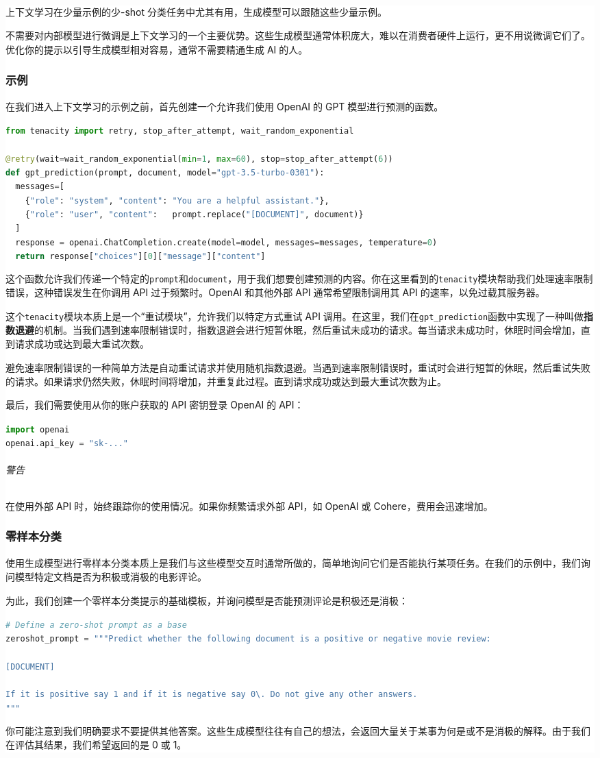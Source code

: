 上下文学习在少量示例的少-shot 分类任务中尤其有用，生成模型可以跟随这些少量示例。

不需要对内部模型进行微调是上下文学习的一个主要优势。这些生成模型通常体积庞大，难以在消费者硬件上运行，更不用说微调它们了。优化你的提示以引导生成模型相对容易，通常不需要精通生成 AI 的人。

### 示例

在我们进入上下文学习的示例之前，首先创建一个允许我们使用 OpenAI 的 GPT 模型进行预测的函数。

```py
from tenacity import retry, stop_after_attempt, wait_random_exponential

@retry(wait=wait_random_exponential(min=1, max=60), stop=stop_after_attempt(6))
def gpt_prediction(prompt, document, model="gpt-3.5-turbo-0301"):
  messages=[
    {"role": "system", "content": "You are a helpful assistant."},
    {"role": "user", "content":   prompt.replace("[DOCUMENT]", document)}
  ]
  response = openai.ChatCompletion.create(model=model, messages=messages, temperature=0)
  return response["choices"][0]["message"]["content"]
```

这个函数允许我们传递一个特定的`prompt`和`document`，用于我们想要创建预测的内容。你在这里看到的`tenacity`模块帮助我们处理速率限制错误，这种错误发生在你调用 API 过于频繁时。OpenAI 和其他外部 API 通常希望限制调用其 API 的速率，以免过载其服务器。

这个`tenacity`模块本质上是一个“重试模块”，允许我们以特定方式重试 API 调用。在这里，我们在`gpt_prediction`函数中实现了一种叫做**指数退避**的机制。当我们遇到速率限制错误时，指数退避会进行短暂休眠，然后重试未成功的请求。每当请求未成功时，休眠时间会增加，直到请求成功或达到最大重试次数。

避免速率限制错误的一种简单方法是自动重试请求并使用随机指数退避。当遇到速率限制错误时，重试时会进行短暂的休眠，然后重试失败的请求。如果请求仍然失败，休眠时间将增加，并重复此过程。直到请求成功或达到最大重试次数为止。

最后，我们需要使用从你的账户获取的 API 密钥登录 OpenAI 的 API：

```py
import openai
openai.api_key = "sk-..."
```

###### 警告

在使用外部 API 时，始终跟踪你的使用情况。如果你频繁请求外部 API，如 OpenAI 或 Cohere，费用会迅速增加。

### 零样本分类

使用生成模型进行零样本分类本质上是我们与这些模型交互时通常所做的，简单地询问它们是否能执行某项任务。在我们的示例中，我们询问模型特定文档是否为积极或消极的电影评论。

为此，我们创建一个零样本分类提示的基础模板，并询问模型是否能预测评论是积极还是消极：

```py
# Define a zero-shot prompt as a base
zeroshot_prompt = """Predict whether the following document is a positive or negative movie review:

[DOCUMENT]

If it is positive say 1 and if it is negative say 0\. Do not give any other answers.
"""
```

你可能注意到我们明确要求不要提供其他答案。这些生成模型往往有自己的想法，会返回大量关于某事为何是或不是消极的解释。由于我们在评估其结果，我们希望返回的是 0 或 1。
